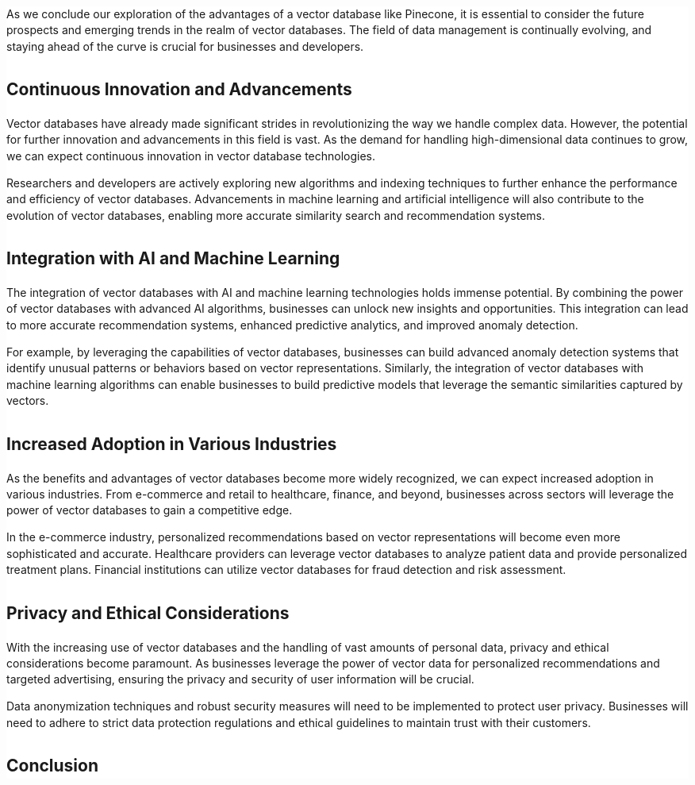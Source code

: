 As we conclude our exploration of the advantages of a vector database like Pinecone, it is essential to consider the future prospects and emerging trends in the realm of vector databases. The field of data management is continually evolving, and staying ahead of the curve is crucial for businesses and developers.

## Continuous Innovation and Advancements

Vector databases have already made significant strides in revolutionizing the way we handle complex data. However, the potential for further innovation and advancements in this field is vast. As the demand for handling high-dimensional data continues to grow, we can expect continuous innovation in vector database technologies.

Researchers and developers are actively exploring new algorithms and indexing techniques to further enhance the performance and efficiency of vector databases. Advancements in machine learning and artificial intelligence will also contribute to the evolution of vector databases, enabling more accurate similarity search and recommendation systems.

## Integration with AI and Machine Learning

The integration of vector databases with AI and machine learning technologies holds immense potential. By combining the power of vector databases with advanced AI algorithms, businesses can unlock new insights and opportunities. This integration can lead to more accurate recommendation systems, enhanced predictive analytics, and improved anomaly detection.

For example, by leveraging the capabilities of vector databases, businesses can build advanced anomaly detection systems that identify unusual patterns or behaviors based on vector representations. Similarly, the integration of vector databases with machine learning algorithms can enable businesses to build predictive models that leverage the semantic similarities captured by vectors.

## Increased Adoption in Various Industries

As the benefits and advantages of vector databases become more widely recognized, we can expect increased adoption in various industries. From e-commerce and retail to healthcare, finance, and beyond, businesses across sectors will leverage the power of vector databases to gain a competitive edge.

In the e-commerce industry, personalized recommendations based on vector representations will become even more sophisticated and accurate. Healthcare providers can leverage vector databases to analyze patient data and provide personalized treatment plans. Financial institutions can utilize vector databases for fraud detection and risk assessment.

## Privacy and Ethical Considerations

With the increasing use of vector databases and the handling of vast amounts of personal data, privacy and ethical considerations become paramount. As businesses leverage the power of vector data for personalized recommendations and targeted advertising, ensuring the privacy and security of user information will be crucial.

Data anonymization techniques and robust security measures will need to be implemented to protect user privacy. Businesses will need to adhere to strict data protection regulations and ethical guidelines to maintain trust with their customers.

## Conclusion
